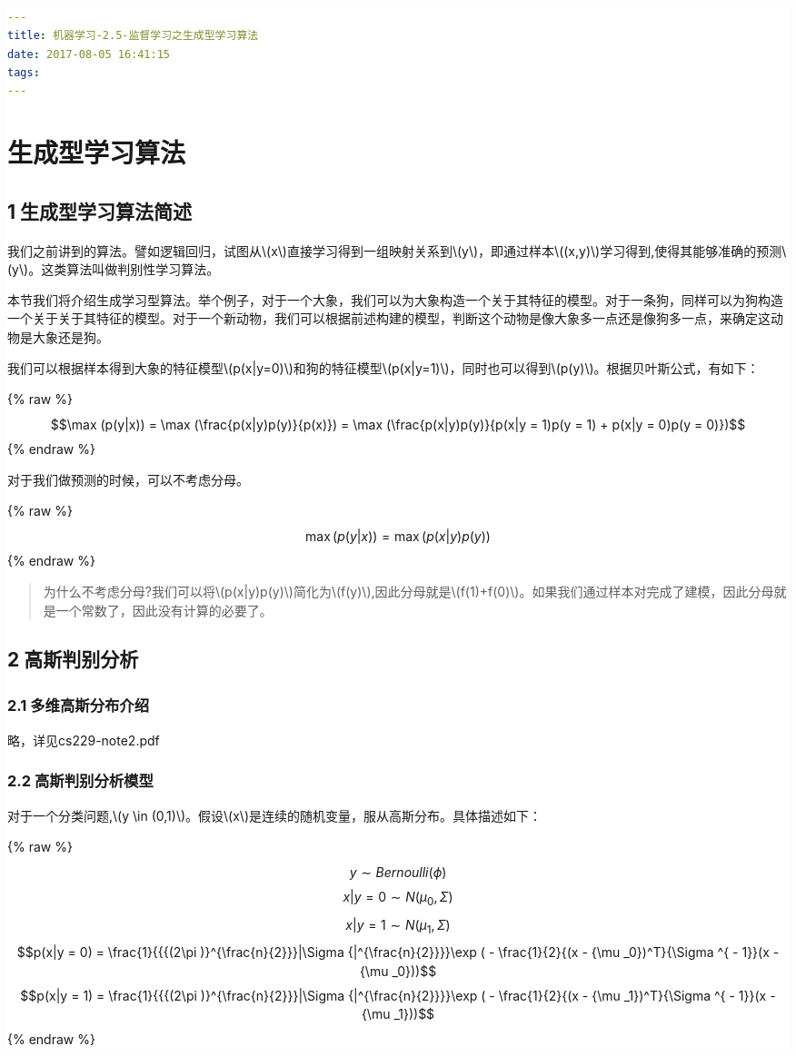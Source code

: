 ```yaml
---
title: 机器学习-2.5-监督学习之生成型学习算法
date: 2017-08-05 16:41:15
tags:
---
```


<script type="text/javascript" src="/Users/zcy/Desktop/study/git/MathJax-master/MathJax.js?config=TeX-AMS-MML_HTMLorMML"></script>

# 生成型学习算法

## 1 生成型学习算法简述

我们之前讲到的算法。譬如逻辑回归，试图从\\(x\\)直接学习得到一组映射关系到\\(y\\)，即通过样本\\((x,y)\\)学习得到,使得其能够准确的预测\\(y\\)。这类算法叫做判别性学习算法。

本节我们将介绍生成学习型算法。举个例子，对于一个大象，我们可以为大象构造一个关于其特征的模型。对于一条狗，同样可以为狗构造一个关于关于其特征的模型。对于一个新动物，我们可以根据前述构建的模型，判断这个动物是像大象多一点还是像狗多一点，来确定这动物是大象还是狗。

我们可以根据样本得到大象的特征模型\\(p(x|y=0)\\)和狗的特征模型\\(p(x|y=1)\\)，同时也可以得到\\(p(y)\\)。根据贝叶斯公式，有如下：

{% raw %}
$$\max (p(y|x)) = \max (\frac{p(x|y)p(y)}{p(x)}) = \max (\frac{p(x|y)p(y)}{p(x|y = 1)p(y = 1) + p(x|y = 0)p(y = 0)})$$
{% endraw %}

对于我们做预测的时候，可以不考虑分母。

{% raw %}
$$\max (p(y|x)) = \max (p(x|y)p(y))$$
{% endraw %}

> 为什么不考虑分母?我们可以将\\(p(x|y)p(y)\\)简化为\\(f(y)\\),因此分母就是\\(f(1)+f(0)\\)。如果我们通过样本对完成了建模，因此分母就是一个常数了，因此没有计算的必要了。

## 2 高斯判别分析

### 2.1 多维高斯分布介绍

略，详见cs229-note2.pdf

### 2.2 高斯判别分析模型

对于一个分类问题,\\(y \in (0,1)\\)。假设\\(x\\)是连续的随机变量，服从高斯分布。具体描述如下：

{% raw %}
$$y \sim Bernoulli(\phi)$$
$$x|y = 0 \sim N({\mu _0},\Sigma)$$
$$x|y = 1 \sim N({\mu _1},\Sigma)$$
$$p(x|y = 0) = \frac{1}{{{(2\pi )}^{\frac{n}{2}}}|\Sigma {|^{\frac{n}{2}}}}\exp ( - \frac{1}{2}{(x - {\mu _0})^T}{\Sigma ^{ - 1}}(x - {\mu _0}))$$
$$p(x|y = 1) = \frac{1}{{{(2\pi )}^{\frac{n}{2}}}|\Sigma {|^{\frac{n}{2}}}}\exp ( - \frac{1}{2}{(x - {\mu _1})^T}{\Sigma ^{ - 1}}(x - {\mu _1}))$$
{% endraw %}
